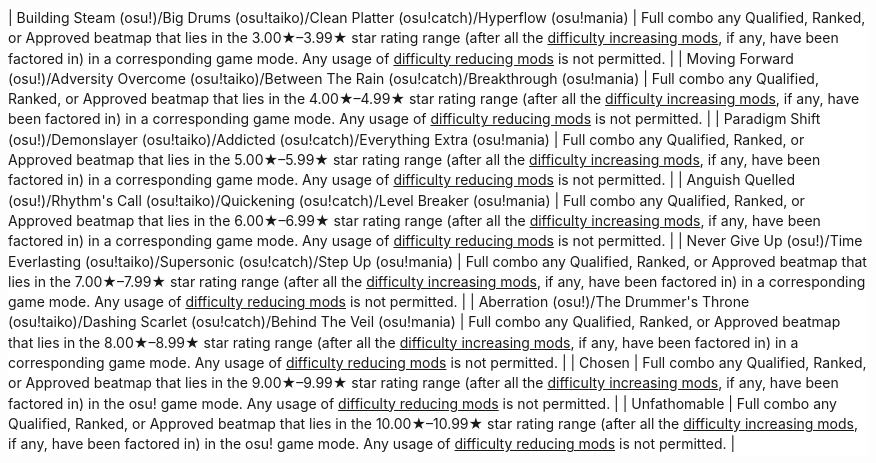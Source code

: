 | Building Steam (osu!)/Big Drums (osu!taiko)/Clean Platter (osu!catch)/Hyperflow (osu!mania) | Full combo any Qualified, Ranked, or Approved beatmap that lies in the 3.00★–3.99★ star rating range (after all the [difficulty increasing mods](/wiki/Game_modifier#difficulty-increase), if any, have been factored in) in a corresponding game mode. Any usage of [difficulty reducing mods](/wiki/Game_modifier#difficulty-reduction) is not permitted. |
| Moving Forward (osu!)/Adversity Overcome (osu!taiko)/Between The Rain (osu!catch)/Breakthrough (osu!mania) | Full combo any Qualified, Ranked, or Approved beatmap that lies in the 4.00★–4.99★ star rating range (after all the [difficulty increasing mods](/wiki/Game_modifier#difficulty-increase), if any, have been factored in) in a corresponding game mode. Any usage of [difficulty reducing mods](/wiki/Game_modifier#difficulty-reduction) is not permitted. |
| Paradigm Shift (osu!)/Demonslayer (osu!taiko)/Addicted (osu!catch)/Everything Extra (osu!mania) | Full combo any Qualified, Ranked, or Approved beatmap that lies in the 5.00★–5.99★ star rating range (after all the [difficulty increasing mods](/wiki/Game_modifier#difficulty-increase), if any, have been factored in) in a corresponding game mode. Any usage of [difficulty reducing mods](/wiki/Game_modifier#difficulty-reduction) is not permitted. |
| Anguish Quelled (osu!)/Rhythm's Call (osu!taiko)/Quickening (osu!catch)/Level Breaker (osu!mania) | Full combo any Qualified, Ranked, or Approved beatmap that lies in the 6.00★–6.99★ star rating range (after all the [difficulty increasing mods](/wiki/Game_modifier#difficulty-increase), if any, have been factored in) in a corresponding game mode. Any usage of [difficulty reducing mods](/wiki/Game_modifier#difficulty-reduction) is not permitted. |
| Never Give Up (osu!)/Time Everlasting (osu!taiko)/Supersonic (osu!catch)/Step Up (osu!mania) | Full combo any Qualified, Ranked, or Approved beatmap that lies in the 7.00★–7.99★ star rating range (after all the [difficulty increasing mods](/wiki/Game_modifier#difficulty-increase), if any, have been factored in) in a corresponding game mode. Any usage of [difficulty reducing mods](/wiki/Game_modifier#difficulty-reduction) is not permitted. |
| Aberration (osu!)/The Drummer's Throne (osu!taiko)/Dashing Scarlet (osu!catch)/Behind The Veil (osu!mania) | Full combo any Qualified, Ranked, or Approved beatmap that lies in the 8.00★–8.99★ star rating range (after all the [difficulty increasing mods](/wiki/Game_modifier#difficulty-increase), if any, have been factored in) in a corresponding game mode. Any usage of [difficulty reducing mods](/wiki/Game_modifier#difficulty-reduction) is not permitted. |
| Chosen | Full combo any Qualified, Ranked, or Approved beatmap that lies in the 9.00★–9.99★ star rating range (after all the [difficulty increasing mods](/wiki/Game_modifier#difficulty-increase), if any, have been factored in) in the osu! game mode. Any usage of [difficulty reducing mods](/wiki/Game_modifier#difficulty-reduction) is not permitted. |
| Unfathomable | Full combo any Qualified, Ranked, or Approved beatmap that lies in the 10.00★–10.99★ star rating range (after all the [difficulty increasing mods](/wiki/Game_modifier#difficulty-increase), if any, have been factored in) in the osu! game mode. Any usage of [difficulty reducing mods](/wiki/Game_modifier#difficulty-reduction) is not permitted. |
